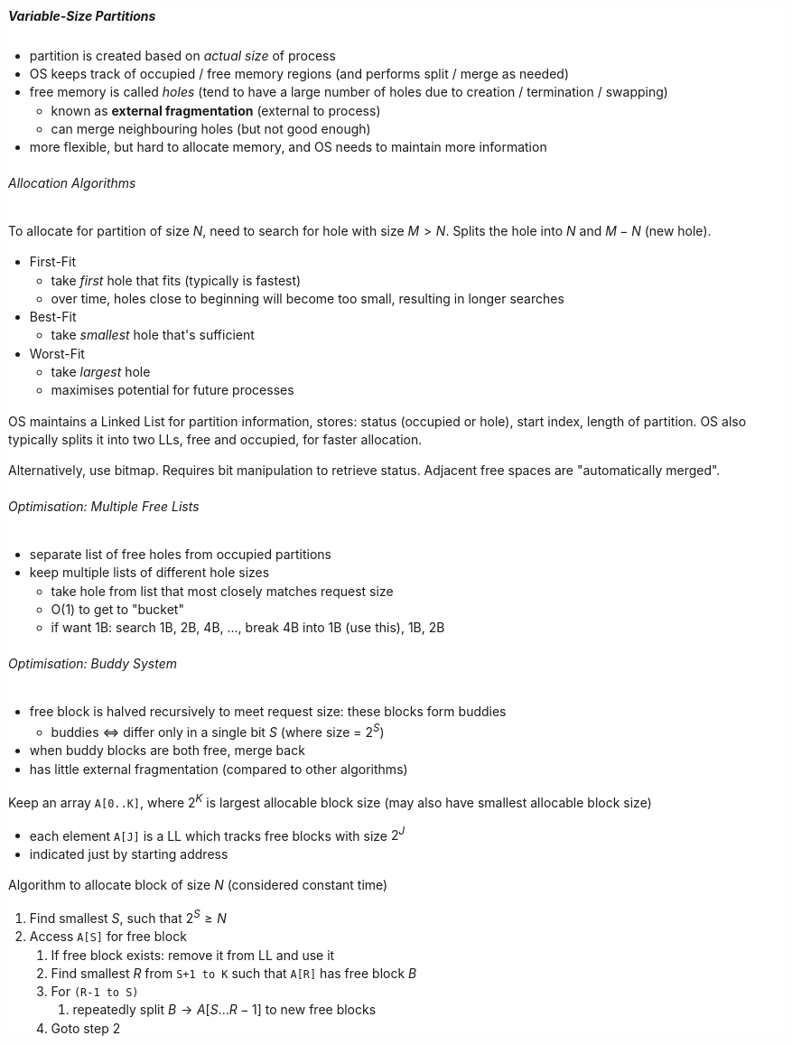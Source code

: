 ##### Variable-Size Partitions

- partition is created based on *actual size* of process
- OS keeps track of occupied / free memory regions (and performs split / merge as needed)
- free memory is called *holes* (tend to have a large number of holes due to creation / termination / swapping)
    - known as **external fragmentation** (external to process)
    - can merge neighbouring holes (but not good enough)
- more flexible, but hard to allocate memory, and OS needs to maintain more information

###### Allocation Algorithms

To allocate for partition of size $N$, need to search for hole with size $M > N$. Splits the hole into $N$ and $M-N$ (new hole).

- First-Fit
    - take *first* hole that fits (typically is fastest)
    - over time, holes close to beginning will become too small, resulting in longer searches
- Best-Fit
    - take *smallest* hole that's sufficient
- Worst-Fit
    - take *largest* hole
    - maximises potential for future processes

OS maintains a Linked List for partition information, stores: status (occupied or hole), start index, length of partition. OS also typically splits it into two LLs, free and occupied, for faster allocation.

Alternatively, use bitmap. Requires bit manipulation to retrieve status. Adjacent free spaces are "automatically merged".

###### Optimisation: Multiple Free Lists

- separate list of free holes from occupied partitions
- keep multiple lists of different hole sizes
    - take hole from list that most closely matches request size
    - O(1) to get to "bucket"
    - if want 1B: search 1B, 2B, 4B, ..., break 4B into 1B (use this), 1B, 2B

###### Optimisation: Buddy System

- free block is halved recursively to meet request size: these blocks form buddies
    - buddies $\iff$ differ only in a single bit $S$ (where size = $2^S$)
- when buddy blocks are both free, merge back
- has little external fragmentation (compared to other algorithms)

Keep an array `A[0..K]`, where $2^K$ is largest allocable block size (may also have smallest allocable block size)

- each element `A[J]` is a LL which tracks free blocks with size $2^J$
- indicated just by starting address

Algorithm to allocate block of size $N$ (considered constant time)

1. Find smallest $S$, such that $2^S \ge N$
2. Access `A[S]` for free block
    1. If free block exists: remove it from LL and use it
    2. Find smallest $R$ from `S+1 to K` such that `A[R]` has free block $B$
    2. For `(R-1 to S)`
        1. repeatedly split $B \to A[S...R-1]$ to new free blocks
    3. Goto step 2
